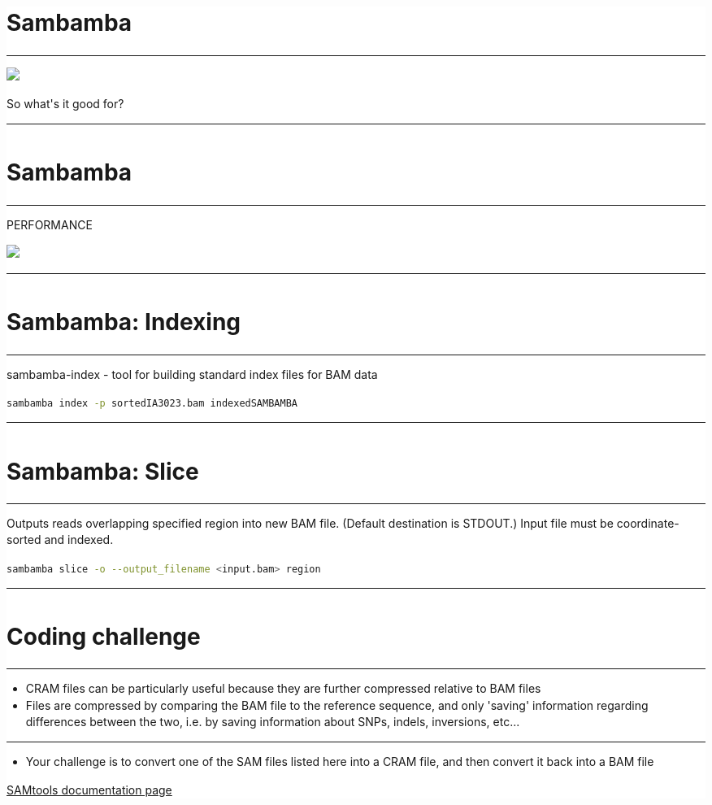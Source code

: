 # Sambamba
---

![](https://github.com/cpthrash/simulation_projects/blob/master/sambamba.png?raw=true)

So what's it good for?

***

# Sambamba
---

PERFORMANCE

![](https://github.com/cpthrash/simulation_projects/blob/master/Screen%20Shot%202016-11-16%20at%207.10.51%20PM.png?raw=true)

***

# Sambamba: Indexing
---

sambamba-index - tool for building standard index files for BAM data

```bash
sambamba index -p sortedIA3023.bam indexedSAMBAMBA
```

***

# Sambamba: Slice
---

Outputs reads overlapping specified region into new BAM file. (Default destination is STDOUT.) Input file must be coordinate-sorted and indexed.

```bash
sambamba slice -o --output_filename <input.bam> region
```

***

# Coding challenge
---

- CRAM files can be particularly useful because they are further compressed relative to BAM files
- Files are compressed by comparing the BAM file to the reference sequence, and only 'saving' information regarding differences between the two, i.e. by saving information about SNPs, indels, inversions, etc...

---

- Your challenge is to convert one of the SAM files listed here into a CRAM file, and then convert it back into a BAM file

[SAMtools documentation page](https://www.cog-genomics.org/plink2/formats)


